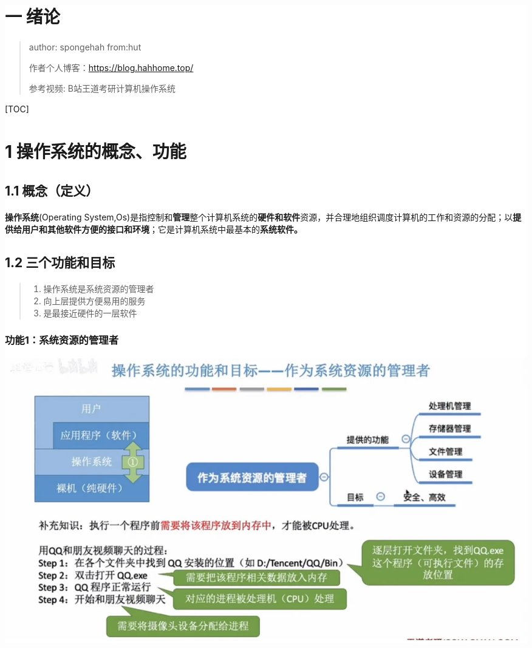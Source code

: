 #  一 绪论

> author: spongehah from:hut
>
> 作者个人博客：https://blog.hahhome.top/
>
> 参考视频: B站王道考研计算机操作系统

[TOC]

# 1 操作系统的概念、功能

## 1.1 概念（定义）

**操作系统**(Operating System,Os)是指控制和**管理**整个计算机系统的**硬件和软件**资源，并合理地组织调度计算机的工作和资源的分配；以**提供给用户和其他软件方便的接口和环境**；它是计算机系统中最基本的**系统软件。**



## 1.2 三个功能和目标

>1. 操作系统是系统资源的管理者
>2. 向上层提供方便易用的服务
>3. 是最接近硬件的一层软件



### 功能1：系统资源的管理者

![image-20230907162222470](image/计算机操作系统_01.assets/image-20230907162222470.webp)
